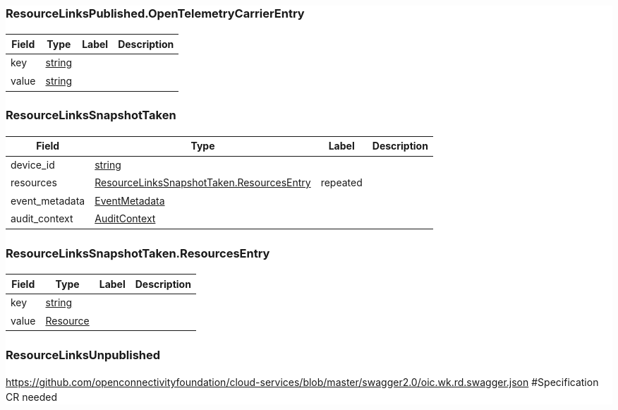 




<a name="resourceaggregate-pb-ResourceLinksPublished-OpenTelemetryCarrierEntry"></a>

### ResourceLinksPublished.OpenTelemetryCarrierEntry



| Field | Type | Label | Description |
| ----- | ---- | ----- | ----------- |
| key | [string](#string) |  |  |
| value | [string](#string) |  |  |






<a name="resourceaggregate-pb-ResourceLinksSnapshotTaken"></a>

### ResourceLinksSnapshotTaken



| Field | Type | Label | Description |
| ----- | ---- | ----- | ----------- |
| device_id | [string](#string) |  |  |
| resources | [ResourceLinksSnapshotTaken.ResourcesEntry](#resourceaggregate-pb-ResourceLinksSnapshotTaken-ResourcesEntry) | repeated |  |
| event_metadata | [EventMetadata](#resourceaggregate-pb-EventMetadata) |  |  |
| audit_context | [AuditContext](#resourceaggregate-pb-AuditContext) |  |  |






<a name="resourceaggregate-pb-ResourceLinksSnapshotTaken-ResourcesEntry"></a>

### ResourceLinksSnapshotTaken.ResourcesEntry



| Field | Type | Label | Description |
| ----- | ---- | ----- | ----------- |
| key | [string](#string) |  |  |
| value | [Resource](#resourceaggregate-pb-Resource) |  |  |






<a name="resourceaggregate-pb-ResourceLinksUnpublished"></a>

### ResourceLinksUnpublished
https://github.com/openconnectivityfoundation/cloud-services/blob/master/swagger2.0/oic.wk.rd.swagger.json #Specification CR needed
